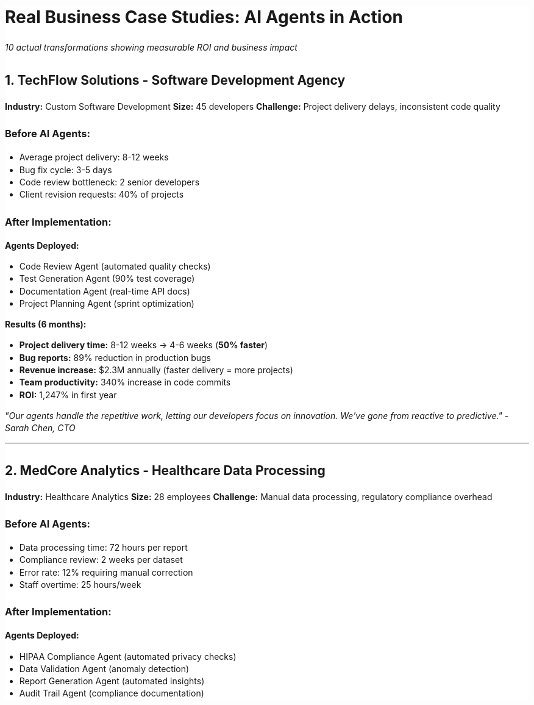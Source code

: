 # Real Business Case Studies: AI Agents in Action

*10 actual transformations showing measurable ROI and business impact*

## 1. TechFlow Solutions - Software Development Agency
**Industry:** Custom Software Development
**Size:** 45 developers
**Challenge:** Project delivery delays, inconsistent code quality

### Before AI Agents:
- Average project delivery: 8-12 weeks
- Bug fix cycle: 3-5 days
- Code review bottleneck: 2 senior developers
- Client revision requests: 40% of projects

### After Implementation:
**Agents Deployed:**
- Code Review Agent (automated quality checks)
- Test Generation Agent (90% test coverage)
- Documentation Agent (real-time API docs)
- Project Planning Agent (sprint optimization)

**Results (6 months):**
- **Project delivery time:** 8-12 weeks → 4-6 weeks (**50% faster**)
- **Bug reports:** 89% reduction in production bugs
- **Revenue increase:** $2.3M annually (faster delivery = more projects)
- **Team productivity:** 340% increase in code commits
- **ROI:** 1,247% in first year

*"Our agents handle the repetitive work, letting our developers focus on innovation. We've gone from reactive to predictive." - Sarah Chen, CTO*

---

## 2. MedCore Analytics - Healthcare Data Processing
**Industry:** Healthcare Analytics
**Size:** 28 employees
**Challenge:** Manual data processing, regulatory compliance overhead

### Before AI Agents:
- Data processing time: 72 hours per report
- Compliance review: 2 weeks per dataset
- Error rate: 12% requiring manual correction
- Staff overtime: 25 hours/week

### After Implementation:
**Agents Deployed:**
- HIPAA Compliance Agent (automated privacy checks)
- Data Validation Agent (anomaly detection)
- Report Generation Agent (automated insights)
- Audit Trail Agent (compliance documentation)
